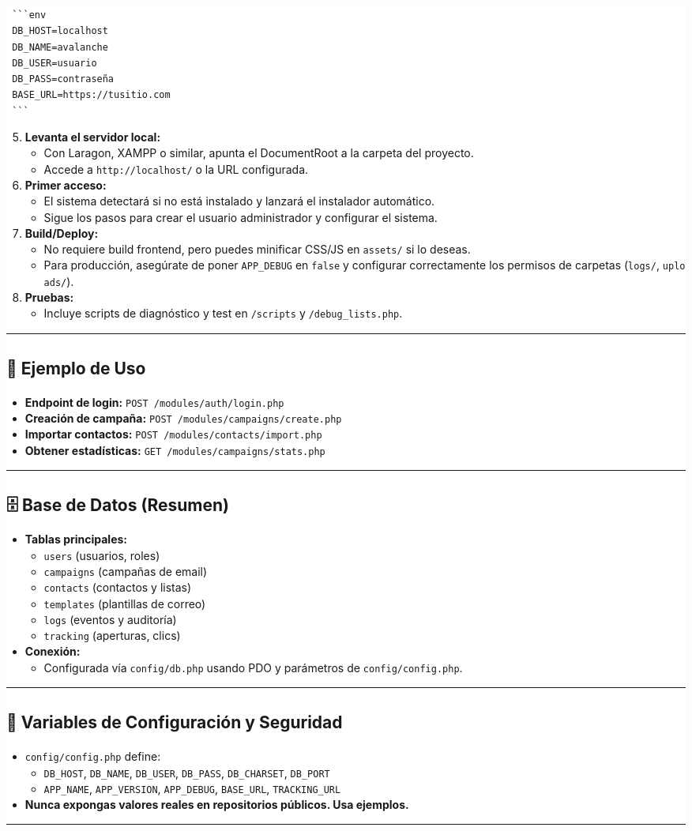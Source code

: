      ```env
     DB_HOST=localhost
     DB_NAME=avalanche
     DB_USER=usuario
     DB_PASS=contraseña
     BASE_URL=https://tusitio.com
     ```
5. **Levanta el servidor local:**
   - Con Laragon, XAMPP o similar, apunta el DocumentRoot a la carpeta del proyecto.
   - Accede a `http://localhost/` o la URL configurada.
6. **Primer acceso:**
   - El sistema detectará si no está instalado y lanzará el instalador automático.
   - Sigue los pasos para crear el usuario administrador y configurar el sistema.
7. **Build/Deploy:**
   - No requiere build frontend, pero puedes minificar CSS/JS en `assets/` si lo deseas.
   - Para producción, asegúrate de poner `APP_DEBUG` en `false` y configurar correctamente los permisos de carpetas (`logs/`, `uploads/`).
8. **Pruebas:**
   - Incluye scripts de diagnóstico y test en `/scripts` y `/debug_lists.php`.

---

## 📝 Ejemplo de Uso

- **Endpoint de login:** `POST /modules/auth/login.php`
- **Creación de campaña:** `POST /modules/campaigns/create.php`
- **Importar contactos:** `POST /modules/contacts/import.php`
- **Obtener estadísticas:** `GET /modules/campaigns/stats.php`

---

## 🗄️ Base de Datos (Resumen)

- **Tablas principales:**
  - `users` (usuarios, roles)
  - `campaigns` (campañas de email)
  - `contacts` (contactos y listas)
  - `templates` (plantillas de correo)
  - `logs` (eventos y auditoría)
  - `tracking` (aperturas, clics)
- **Conexión:**
  - Configurada vía `config/db.php` usando PDO y parámetros de `config/config.php`.

---

## 🔑 Variables de Configuración y Seguridad

- `config/config.php` define:
  - `DB_HOST`, `DB_NAME`, `DB_USER`, `DB_PASS`, `DB_CHARSET`, `DB_PORT`
  - `APP_NAME`, `APP_VERSION`, `APP_DEBUG`, `BASE_URL`, `TRACKING_URL`
- **Nunca expongas valores reales en repositorios públicos. Usa ejemplos.**

---